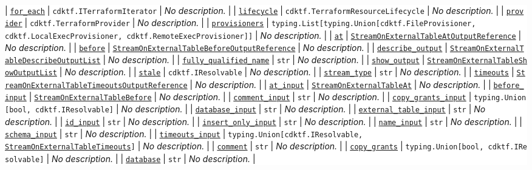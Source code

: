 | <code><a href="#@cdktf/provider-snowflake.streamOnExternalTable.StreamOnExternalTable.property.forEach">for_each</a></code> | <code>cdktf.ITerraformIterator</code> | *No description.* |
| <code><a href="#@cdktf/provider-snowflake.streamOnExternalTable.StreamOnExternalTable.property.lifecycle">lifecycle</a></code> | <code>cdktf.TerraformResourceLifecycle</code> | *No description.* |
| <code><a href="#@cdktf/provider-snowflake.streamOnExternalTable.StreamOnExternalTable.property.provider">provider</a></code> | <code>cdktf.TerraformProvider</code> | *No description.* |
| <code><a href="#@cdktf/provider-snowflake.streamOnExternalTable.StreamOnExternalTable.property.provisioners">provisioners</a></code> | <code>typing.List[typing.Union[cdktf.FileProvisioner, cdktf.LocalExecProvisioner, cdktf.RemoteExecProvisioner]]</code> | *No description.* |
| <code><a href="#@cdktf/provider-snowflake.streamOnExternalTable.StreamOnExternalTable.property.at">at</a></code> | <code><a href="#@cdktf/provider-snowflake.streamOnExternalTable.StreamOnExternalTableAtOutputReference">StreamOnExternalTableAtOutputReference</a></code> | *No description.* |
| <code><a href="#@cdktf/provider-snowflake.streamOnExternalTable.StreamOnExternalTable.property.before">before</a></code> | <code><a href="#@cdktf/provider-snowflake.streamOnExternalTable.StreamOnExternalTableBeforeOutputReference">StreamOnExternalTableBeforeOutputReference</a></code> | *No description.* |
| <code><a href="#@cdktf/provider-snowflake.streamOnExternalTable.StreamOnExternalTable.property.describeOutput">describe_output</a></code> | <code><a href="#@cdktf/provider-snowflake.streamOnExternalTable.StreamOnExternalTableDescribeOutputList">StreamOnExternalTableDescribeOutputList</a></code> | *No description.* |
| <code><a href="#@cdktf/provider-snowflake.streamOnExternalTable.StreamOnExternalTable.property.fullyQualifiedName">fully_qualified_name</a></code> | <code>str</code> | *No description.* |
| <code><a href="#@cdktf/provider-snowflake.streamOnExternalTable.StreamOnExternalTable.property.showOutput">show_output</a></code> | <code><a href="#@cdktf/provider-snowflake.streamOnExternalTable.StreamOnExternalTableShowOutputList">StreamOnExternalTableShowOutputList</a></code> | *No description.* |
| <code><a href="#@cdktf/provider-snowflake.streamOnExternalTable.StreamOnExternalTable.property.stale">stale</a></code> | <code>cdktf.IResolvable</code> | *No description.* |
| <code><a href="#@cdktf/provider-snowflake.streamOnExternalTable.StreamOnExternalTable.property.streamType">stream_type</a></code> | <code>str</code> | *No description.* |
| <code><a href="#@cdktf/provider-snowflake.streamOnExternalTable.StreamOnExternalTable.property.timeouts">timeouts</a></code> | <code><a href="#@cdktf/provider-snowflake.streamOnExternalTable.StreamOnExternalTableTimeoutsOutputReference">StreamOnExternalTableTimeoutsOutputReference</a></code> | *No description.* |
| <code><a href="#@cdktf/provider-snowflake.streamOnExternalTable.StreamOnExternalTable.property.atInput">at_input</a></code> | <code><a href="#@cdktf/provider-snowflake.streamOnExternalTable.StreamOnExternalTableAt">StreamOnExternalTableAt</a></code> | *No description.* |
| <code><a href="#@cdktf/provider-snowflake.streamOnExternalTable.StreamOnExternalTable.property.beforeInput">before_input</a></code> | <code><a href="#@cdktf/provider-snowflake.streamOnExternalTable.StreamOnExternalTableBefore">StreamOnExternalTableBefore</a></code> | *No description.* |
| <code><a href="#@cdktf/provider-snowflake.streamOnExternalTable.StreamOnExternalTable.property.commentInput">comment_input</a></code> | <code>str</code> | *No description.* |
| <code><a href="#@cdktf/provider-snowflake.streamOnExternalTable.StreamOnExternalTable.property.copyGrantsInput">copy_grants_input</a></code> | <code>typing.Union[bool, cdktf.IResolvable]</code> | *No description.* |
| <code><a href="#@cdktf/provider-snowflake.streamOnExternalTable.StreamOnExternalTable.property.databaseInput">database_input</a></code> | <code>str</code> | *No description.* |
| <code><a href="#@cdktf/provider-snowflake.streamOnExternalTable.StreamOnExternalTable.property.externalTableInput">external_table_input</a></code> | <code>str</code> | *No description.* |
| <code><a href="#@cdktf/provider-snowflake.streamOnExternalTable.StreamOnExternalTable.property.idInput">id_input</a></code> | <code>str</code> | *No description.* |
| <code><a href="#@cdktf/provider-snowflake.streamOnExternalTable.StreamOnExternalTable.property.insertOnlyInput">insert_only_input</a></code> | <code>str</code> | *No description.* |
| <code><a href="#@cdktf/provider-snowflake.streamOnExternalTable.StreamOnExternalTable.property.nameInput">name_input</a></code> | <code>str</code> | *No description.* |
| <code><a href="#@cdktf/provider-snowflake.streamOnExternalTable.StreamOnExternalTable.property.schemaInput">schema_input</a></code> | <code>str</code> | *No description.* |
| <code><a href="#@cdktf/provider-snowflake.streamOnExternalTable.StreamOnExternalTable.property.timeoutsInput">timeouts_input</a></code> | <code>typing.Union[cdktf.IResolvable, <a href="#@cdktf/provider-snowflake.streamOnExternalTable.StreamOnExternalTableTimeouts">StreamOnExternalTableTimeouts</a>]</code> | *No description.* |
| <code><a href="#@cdktf/provider-snowflake.streamOnExternalTable.StreamOnExternalTable.property.comment">comment</a></code> | <code>str</code> | *No description.* |
| <code><a href="#@cdktf/provider-snowflake.streamOnExternalTable.StreamOnExternalTable.property.copyGrants">copy_grants</a></code> | <code>typing.Union[bool, cdktf.IResolvable]</code> | *No description.* |
| <code><a href="#@cdktf/provider-snowflake.streamOnExternalTable.StreamOnExternalTable.property.database">database</a></code> | <code>str</code> | *No description.* |